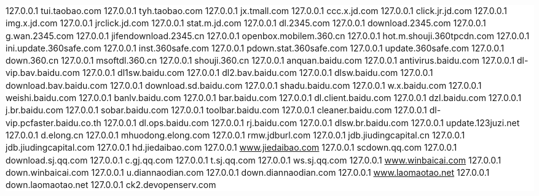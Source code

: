 127.0.0.1 tui.taobao.com
127.0.0.1 tyh.taobao.com
127.0.0.1 jx.tmall.com
127.0.0.1 ccc.x.jd.com
127.0.0.1 click.jr.jd.com
127.0.0.1 img.x.jd.com
127.0.0.1 jrclick.jd.com
127.0.0.1 stat.m.jd.com
127.0.0.1 dl.2345.com
127.0.0.1 download.2345.com
127.0.0.1 g.wan.2345.com
127.0.0.1 jifendownload.2345.cn
127.0.0.1 openbox.mobilem.360.cn
127.0.0.1 hot.m.shouji.360tpcdn.com
127.0.0.1 ini.update.360safe.com
127.0.0.1 inst.360safe.com
127.0.0.1 pdown.stat.360safe.com
127.0.0.1 update.360safe.com
127.0.0.1 down.360.cn
127.0.0.1 msoftdl.360.cn
127.0.0.1 shouji.360.cn
127.0.0.1 anquan.baidu.com
127.0.0.1 antivirus.baidu.com
127.0.0.1 dl-vip.bav.baidu.com
127.0.0.1 dl1sw.baidu.com
127.0.0.1 dl2.bav.baidu.com
127.0.0.1 dlsw.baidu.com
127.0.0.1 download.bav.baidu.com
127.0.0.1 download.sd.baidu.com
127.0.0.1 shadu.baidu.com
127.0.0.1 w.x.baidu.com
127.0.0.1 weishi.baidu.com
127.0.0.1 banlv.baidu.com
127.0.0.1 bar.baidu.com
127.0.0.1 dl.client.baidu.com
127.0.0.1 dzl.baidu.com
127.0.0.1 j.br.baidu.com
127.0.0.1 sobar.baidu.com
127.0.0.1 toolbar.baidu.com
127.0.0.1 cleaner.baidu.com
127.0.0.1 dl-vip.pcfaster.baidu.co.th
127.0.0.1 dl.ops.baidu.com
127.0.0.1 rj.baidu.com
127.0.0.1 dlsw.br.baidu.com
127.0.0.1 update.123juzi.net
127.0.0.1 d.elong.cn
127.0.0.1 mhuodong.elong.com
127.0.0.1 rmw.jdburl.com
127.0.0.1 jdb.jiudingcapital.cn
127.0.0.1 jdb.jiudingcapital.com
127.0.0.1 hd.jiedaibao.com
127.0.0.1 www.jiedaibao.com
127.0.0.1 scdown.qq.com
127.0.0.1 download.sj.qq.com
127.0.0.1 c.gj.qq.com
127.0.0.1 t.sj.qq.com
127.0.0.1 ws.sj.qq.com
127.0.0.1 www.winbaicai.com
127.0.0.1 down.winbaicai.com
127.0.0.1 u.diannaodian.com
127.0.0.1 down.diannaodian.com
127.0.0.1 www.laomaotao.net
127.0.0.1 down.laomaotao.net
127.0.0.1 ck2.devopenserv.com